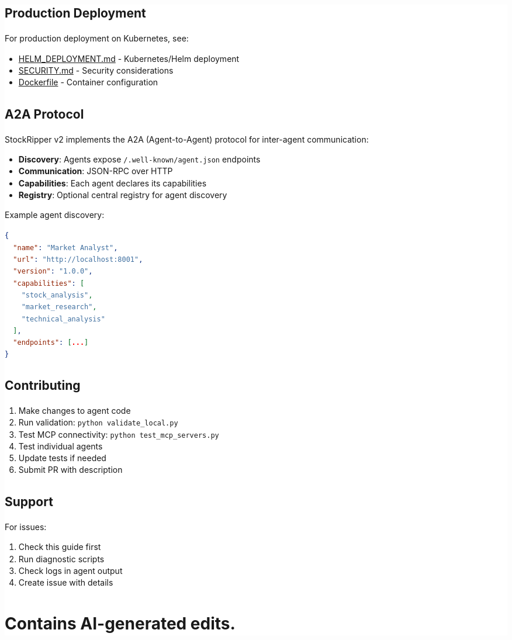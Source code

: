 ## Production Deployment

For production deployment on Kubernetes, see:
- [HELM_DEPLOYMENT.md](HELM_DEPLOYMENT.md) - Kubernetes/Helm deployment
- [SECURITY.md](SECURITY.md) - Security considerations
- [Dockerfile](Dockerfile) - Container configuration

## A2A Protocol

StockRipper v2 implements the A2A (Agent-to-Agent) protocol for inter-agent communication:

- **Discovery**: Agents expose `/.well-known/agent.json` endpoints
- **Communication**: JSON-RPC over HTTP
- **Capabilities**: Each agent declares its capabilities
- **Registry**: Optional central registry for agent discovery

Example agent discovery:
```json
{
  "name": "Market Analyst",
  "url": "http://localhost:8001",
  "version": "1.0.0",
  "capabilities": [
    "stock_analysis",
    "market_research", 
    "technical_analysis"
  ],
  "endpoints": [...]
}
```

## Contributing

1. Make changes to agent code
2. Run validation: `python validate_local.py`
3. Test MCP connectivity: `python test_mcp_servers.py`
4. Test individual agents
5. Update tests if needed
6. Submit PR with description

## Support

For issues:
1. Check this guide first
2. Run diagnostic scripts
3. Check logs in agent output
4. Create issue with details

# Contains AI-generated edits.
